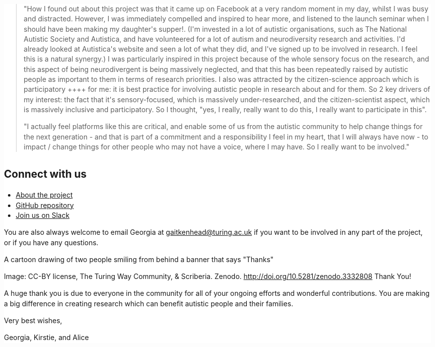 >"How I found out about this project was that it came up on Facebook at a very random moment in my day, whilst I was busy and distracted. However, I was immediately compelled and inspired to hear more, and listened to the launch seminar when I should have been making my daughter's supper!. (I'm invested in a lot of autistic organisations, such as The National Autistic Society and Autistica, and have volunteered for a lot of autism and neurodiversity research and activities. I'd already looked at Autistica's website and seen a lot of what they did, and I've signed up to be involved in research. I feel this is a natural synergy.) I was particularly inspired in this project because of the whole sensory focus on the research, and this aspect of being neurodivergent is being massively neglected, and that this has been repeatedly raised by autistic people as important to them in terms of research priorities. I also was attracted by the citizen-science approach which is participatory ++++ for me: it is best practice for involving autistic people in research about and for them. So 2 key drivers of my interest: the fact that it's sensory-focused, which is massively under-researched, and the citizen-scientist aspect, which is massively inclusive and participatory. So I thought, "yes, I really, really want to do this, I really want to participate in this".
>
>"I actually feel platforms like this are critical, and enable some of us from the autistic community to help change things for the next generation - and that is part of a commitment and a responsibility I feel in my heart, that I will always have now - to impact / change things for other people who may not have a voice, where I may have. So I really want to be involved."

## Connect with us

* [About the project](https://alan-turing-institute.github.io/AutisticaCitizenScience/)
* [GitHub repository](https://github.com/alan-turing-institute/AutisticaCitizenScience)
* [Join us on Slack](https://slackin.openhumans.org/)

You are also always welcome to email Georgia at gaitkenhead@turing.ac.uk if you want to be involved in any part of the project, or if you have any questions.

A cartoon drawing of two people smiling from behind a banner that says "Thanks"

Image: CC-BY license, The Turing Way Community, & Scriberia. Zenodo. http://doi.org/10.5281/zenodo.3332808
Thank You!

A huge thank you is due to everyone in the community for all of your ongoing efforts and wonderful contributions. 
You are making a big difference in creating research which can benefit autistic people and their families.

Very best wishes,

Georgia, Kirstie, and Alice
